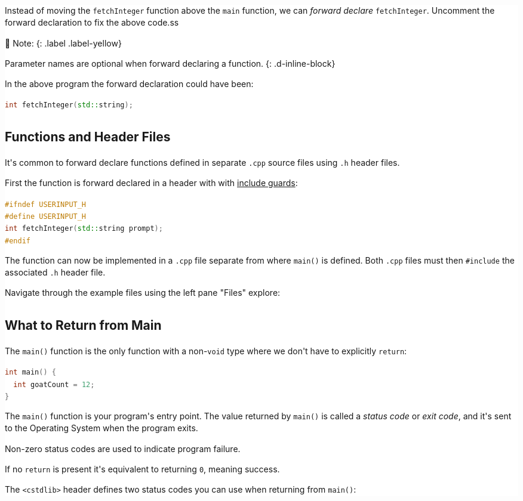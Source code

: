 Instead of moving the `fetchInteger` function above the `main` function, we can _forward declare_ `fetchInteger`. Uncomment the forward declaration to fix the above code.ss

🎵 Note:
{: .label .label-yellow}

Parameter names are optional when forward declaring a function.
{: .d-inline-block}

In the above program the forward declaration could have been:

```cpp
int fetchInteger(std::string);
```

## Functions and Header Files

It's common to forward declare functions defined in separate `.cpp` source files using `.h` header files.

First the function is forward declared in a header with with [include guards](s/docs/05-introduction-to-cpp/02-the-build-process.html#preprocessor-directive---include-guards):

```cpp
#ifndef USERINPUT_H
#define USERINPUT_H
int fetchInteger(std::string prompt);
#endif
```

The function can now be implemented in a `.cpp` file separate from where `main()` is defined. Both `.cpp` files must then `#include` the associated `.h` header file.

Navigate through the example files using the left pane "Files" explore:

<iframe height="600px" width="100%" src="https://repl.it/@stungeye/Function-and-Headers?lite=true" scrolling="no" frameborder="no" allowtransparency="true" allowfullscreen="true" sandbox="allow-forms allow-pointer-lock allow-popups allow-same-origin allow-scripts allow-modals"></iframe>

## What to Return from Main

The `main()` function is the only function with a non-`void` type where we don't have to explicitly `return`:

```cpp
int main() {
  int goatCount = 12;
}
```

The `main()` function is your program's entry point. The value returned by `main()` is called a _status code_ or _exit code_, and it's sent to the Operating System when the program exits.

Non-zero status codes are used to indicate program failure.

If no `return` is present it's equivalent to returning `0`, meaning success.

The `<cstdlib>` header defines two status codes you can use when returning from `main()`:

